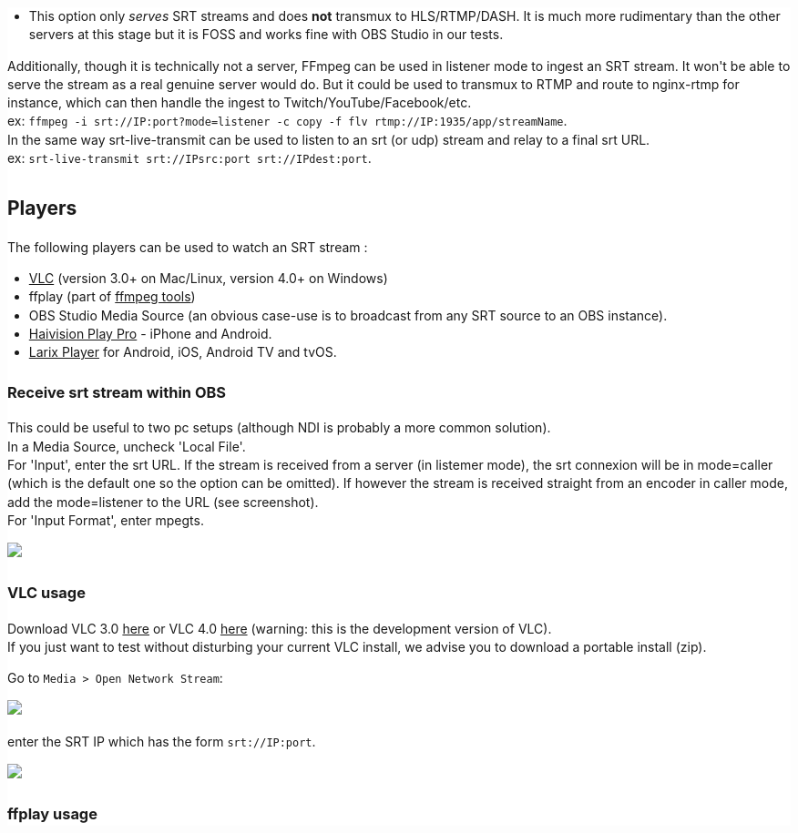   * This option only *serves* SRT streams and does **not** transmux to HLS/RTMP/DASH. It is much more rudimentary than the other servers at this stage but it is FOSS and works fine with OBS Studio in our tests.

Additionally, though it is technically not a server, FFmpeg can be used in listener mode to ingest an SRT stream. It won't be able to serve the stream as a real genuine server would do. But it could be used to transmux to RTMP and route to nginx-rtmp for instance, which can then handle the ingest to Twitch/YouTube/Facebook/etc.  
ex: `ffmpeg -i srt://IP:port?mode=listener -c copy -f flv rtmp://IP:1935/app/streamName`.    
In the same way srt-live-transmit can be used to listen to an srt (or udp) stream and relay to a final srt URL.    
ex: `srt-live-transmit srt://IPsrc:port srt://IPdest:port`.    

## Players
The following players can be used to watch an SRT stream :
* [VLC](https://www.videolan.org/vlc/index.html) (version 3.0+ on Mac/Linux, version 4.0+ on Windows)
* ffplay (part of [ffmpeg tools](http://ffmpeg.org/download.html))
* OBS Studio Media Source (an obvious case-use is to broadcast from any SRT source to an OBS instance).
* [Haivision Play Pro](https://apps.apple.com/tr/app/haivision-play-pro/id1482925169) - iPhone and Android.
* [Larix Player](https://softvelum.com/player/) for Android, iOS, Android TV and tvOS.

### Receive srt stream within OBS
This could be useful to two pc setups (although NDI is probably a more common solution).    
In a Media Source, uncheck 'Local File'.    
For 'Input', enter the srt URL. If the stream is received from a server (in listemer mode), the srt connexion will be in mode=caller (which is the default one so the option can be omitted). If however the stream is received straight from an encoder in caller mode, add the mode=listener to the URL (see screenshot).    
For 'Input Format', enter mpegts.

![](https://i.imgur.com/CMS57Jx.png)

### VLC usage

Download VLC 3.0 [here](https://www.videolan.org/vlc/index.html) or VLC 4.0 [here](https://nightlies.videolan.org/) (warning: this is the development version of VLC).  
If you just want to test without disturbing your current VLC install, we advise you to download a portable install (zip).

Go to `Media > Open Network Stream`:

![](https://i.imgur.com/SJmLpVf.png)

enter the SRT IP which has the form `srt://IP:port`.

![](https://i.imgur.com/kxPnPVv.png) 

### ffplay usage
